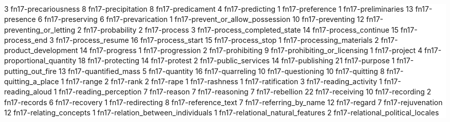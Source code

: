    3             fn17-precariousness
   8             fn17-precipitation
   8             fn17-predicament
   4             fn17-predicting
   1             fn17-preference
   1             fn17-preliminaries
  13             fn17-presence
   6             fn17-preserving
   6             fn17-prevarication
   1             fn17-prevent_or_allow_possession
  10             fn17-preventing
  12             fn17-preventing_or_letting
   2             fn17-probability
   2             fn17-process
   3             fn17-process_completed_state
  14             fn17-process_continue
  15             fn17-process_end
   3             fn17-process_resume
  16             fn17-process_start
  15             fn17-process_stop
   1             fn17-processing_materials
   2             fn17-product_development
  14             fn17-progress
   1             fn17-progression
   2             fn17-prohibiting
   9             fn17-prohibiting_or_licensing
   1             fn17-project
   4             fn17-proportional_quantity
  18             fn17-protecting
  14             fn17-protest
   2             fn17-public_services
  14             fn17-publishing
  21             fn17-purpose
   1             fn17-putting_out_fire
  13             fn17-quantified_mass
   5             fn17-quantity
  16             fn17-quarreling
  10             fn17-questioning
  10             fn17-quitting
   8             fn17-quitting_a_place
   1             fn17-range
   2             fn17-rank
   2             fn17-rape
   1             fn17-rashness
   1             fn17-ratification
   3             fn17-reading_activity
   1             fn17-reading_aloud
   1             fn17-reading_perception
   7             fn17-reason
   7             fn17-reasoning
   7             fn17-rebellion
  22             fn17-receiving
  10             fn17-recording
   2             fn17-records
   6             fn17-recovery
   1             fn17-redirecting
   8             fn17-reference_text
   7             fn17-referring_by_name
  12             fn17-regard
   7             fn17-rejuvenation
  12             fn17-relating_concepts
   1             fn17-relation_between_individuals
   1             fn17-relational_natural_features
   2             fn17-relational_political_locales